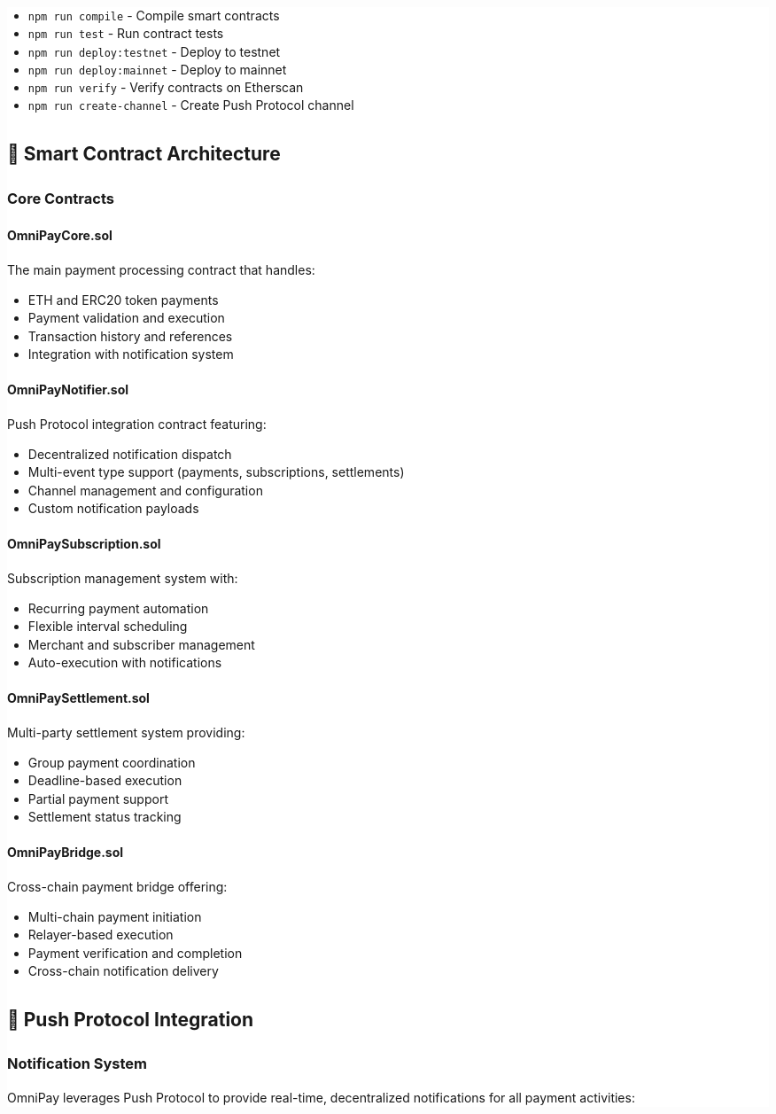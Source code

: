 - `npm run compile` - Compile smart contracts
- `npm run test` - Run contract tests
- `npm run deploy:testnet` - Deploy to testnet
- `npm run deploy:mainnet` - Deploy to mainnet
- `npm run verify` - Verify contracts on Etherscan
- `npm run create-channel` - Create Push Protocol channel

## 🔗 Smart Contract Architecture

### Core Contracts

#### OmniPayCore.sol
The main payment processing contract that handles:
- ETH and ERC20 token payments
- Payment validation and execution
- Transaction history and references
- Integration with notification system

#### OmniPayNotifier.sol
Push Protocol integration contract featuring:
- Decentralized notification dispatch
- Multi-event type support (payments, subscriptions, settlements)
- Channel management and configuration
- Custom notification payloads

#### OmniPaySubscription.sol
Subscription management system with:
- Recurring payment automation
- Flexible interval scheduling
- Merchant and subscriber management
- Auto-execution with notifications

#### OmniPaySettlement.sol
Multi-party settlement system providing:
- Group payment coordination
- Deadline-based execution
- Partial payment support
- Settlement status tracking

#### OmniPayBridge.sol
Cross-chain payment bridge offering:
- Multi-chain payment initiation
- Relayer-based execution
- Payment verification and completion
- Cross-chain notification delivery

## 🔔 Push Protocol Integration

### Notification System
OmniPay leverages Push Protocol to provide real-time, decentralized notifications for all payment activities:
